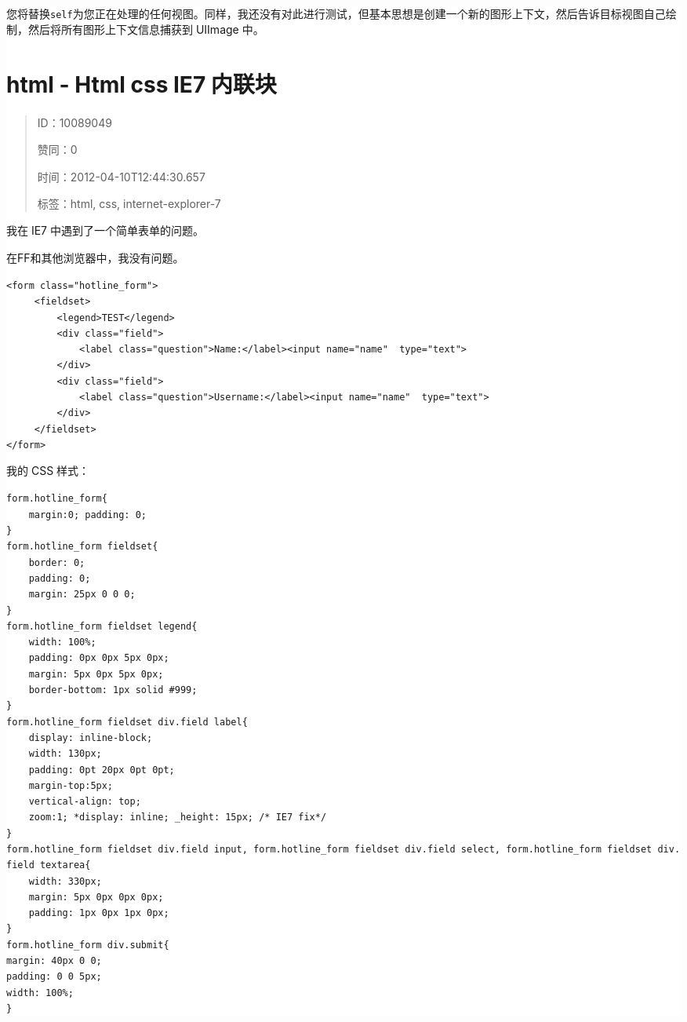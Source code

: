 您将替换`self`为您正在处理的任何视图。同样，我还没有对此进行测试，但基本思想是创建一个新的图形上下文，然后告诉目标视图自己绘制，然后将所有图形上下文信息捕获到 UIImage 中。

# html - Html css IE7 内联块

> ID：10089049
> 
> 赞同：0
> 
> 时间：2012-04-10T12:44:30.657
> 
> 标签：html, css, internet-explorer-7

我在 IE7 中遇到了一个简单表单的问题。

在FF和其他浏览器中，我没有问题。

```
<form class="hotline_form">
     <fieldset>
         <legend>TEST</legend>
         <div class="field">
             <label class="question">Name:</label><input name="name"  type="text">
         </div>
         <div class="field">
             <label class="question">Username:</label><input name="name"  type="text">
         </div>
     </fieldset>
</form> 
```

我的 CSS 样式：

```
form.hotline_form{
    margin:0; padding: 0;
}
form.hotline_form fieldset{
    border: 0;
    padding: 0;
    margin: 25px 0 0 0;
}
form.hotline_form fieldset legend{
    width: 100%;
    padding: 0px 0px 5px 0px;
    margin: 5px 0px 5px 0px;
    border-bottom: 1px solid #999;
}
form.hotline_form fieldset div.field label{
    display: inline-block; 
    width: 130px; 
    padding: 0pt 20px 0pt 0pt;
    margin-top:5px;
    vertical-align: top;
    zoom:1; *display: inline; _height: 15px; /* IE7 fix*/
}
form.hotline_form fieldset div.field input, form.hotline_form fieldset div.field select, form.hotline_form fieldset div.field textarea{
    width: 330px;
    margin: 5px 0px 0px 0px;
    padding: 1px 0px 1px 0px;
}
form.hotline_form div.submit{
margin: 40px 0 0;
padding: 0 0 5px;
width: 100%;
}
```